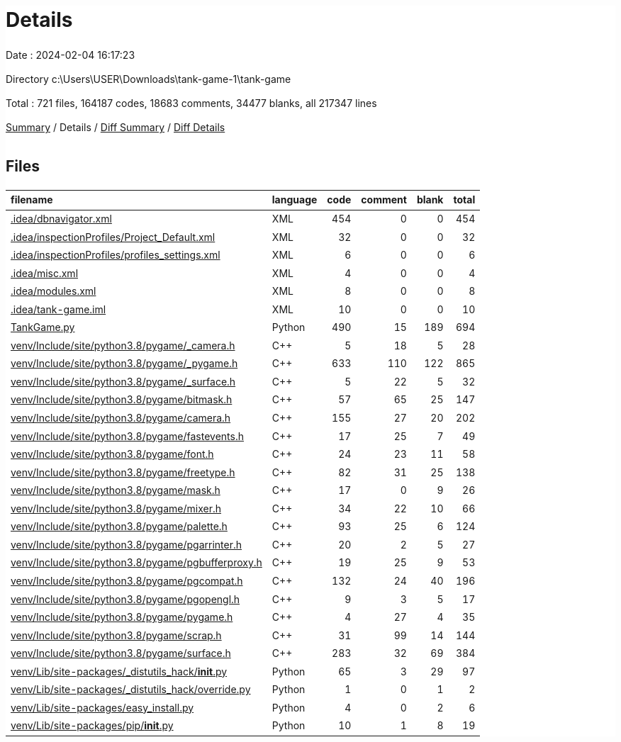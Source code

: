 # Details

Date : 2024-02-04 16:17:23

Directory c:\\Users\\USER\\Downloads\\tank-game-1\\tank-game

Total : 721 files,  164187 codes, 18683 comments, 34477 blanks, all 217347 lines

[Summary](results.md) / Details / [Diff Summary](diff.md) / [Diff Details](diff-details.md)

## Files
| filename | language | code | comment | blank | total |
| :--- | :--- | ---: | ---: | ---: | ---: |
| [.idea/dbnavigator.xml](/.idea/dbnavigator.xml) | XML | 454 | 0 | 0 | 454 |
| [.idea/inspectionProfiles/Project_Default.xml](/.idea/inspectionProfiles/Project_Default.xml) | XML | 32 | 0 | 0 | 32 |
| [.idea/inspectionProfiles/profiles_settings.xml](/.idea/inspectionProfiles/profiles_settings.xml) | XML | 6 | 0 | 0 | 6 |
| [.idea/misc.xml](/.idea/misc.xml) | XML | 4 | 0 | 0 | 4 |
| [.idea/modules.xml](/.idea/modules.xml) | XML | 8 | 0 | 0 | 8 |
| [.idea/tank-game.iml](/.idea/tank-game.iml) | XML | 10 | 0 | 0 | 10 |
| [TankGame.py](/TankGame.py) | Python | 490 | 15 | 189 | 694 |
| [venv/Include/site/python3.8/pygame/_camera.h](/venv/Include/site/python3.8/pygame/_camera.h) | C++ | 5 | 18 | 5 | 28 |
| [venv/Include/site/python3.8/pygame/_pygame.h](/venv/Include/site/python3.8/pygame/_pygame.h) | C++ | 633 | 110 | 122 | 865 |
| [venv/Include/site/python3.8/pygame/_surface.h](/venv/Include/site/python3.8/pygame/_surface.h) | C++ | 5 | 22 | 5 | 32 |
| [venv/Include/site/python3.8/pygame/bitmask.h](/venv/Include/site/python3.8/pygame/bitmask.h) | C++ | 57 | 65 | 25 | 147 |
| [venv/Include/site/python3.8/pygame/camera.h](/venv/Include/site/python3.8/pygame/camera.h) | C++ | 155 | 27 | 20 | 202 |
| [venv/Include/site/python3.8/pygame/fastevents.h](/venv/Include/site/python3.8/pygame/fastevents.h) | C++ | 17 | 25 | 7 | 49 |
| [venv/Include/site/python3.8/pygame/font.h](/venv/Include/site/python3.8/pygame/font.h) | C++ | 24 | 23 | 11 | 58 |
| [venv/Include/site/python3.8/pygame/freetype.h](/venv/Include/site/python3.8/pygame/freetype.h) | C++ | 82 | 31 | 25 | 138 |
| [venv/Include/site/python3.8/pygame/mask.h](/venv/Include/site/python3.8/pygame/mask.h) | C++ | 17 | 0 | 9 | 26 |
| [venv/Include/site/python3.8/pygame/mixer.h](/venv/Include/site/python3.8/pygame/mixer.h) | C++ | 34 | 22 | 10 | 66 |
| [venv/Include/site/python3.8/pygame/palette.h](/venv/Include/site/python3.8/pygame/palette.h) | C++ | 93 | 25 | 6 | 124 |
| [venv/Include/site/python3.8/pygame/pgarrinter.h](/venv/Include/site/python3.8/pygame/pgarrinter.h) | C++ | 20 | 2 | 5 | 27 |
| [venv/Include/site/python3.8/pygame/pgbufferproxy.h](/venv/Include/site/python3.8/pygame/pgbufferproxy.h) | C++ | 19 | 25 | 9 | 53 |
| [venv/Include/site/python3.8/pygame/pgcompat.h](/venv/Include/site/python3.8/pygame/pgcompat.h) | C++ | 132 | 24 | 40 | 196 |
| [venv/Include/site/python3.8/pygame/pgopengl.h](/venv/Include/site/python3.8/pygame/pgopengl.h) | C++ | 9 | 3 | 5 | 17 |
| [venv/Include/site/python3.8/pygame/pygame.h](/venv/Include/site/python3.8/pygame/pygame.h) | C++ | 4 | 27 | 4 | 35 |
| [venv/Include/site/python3.8/pygame/scrap.h](/venv/Include/site/python3.8/pygame/scrap.h) | C++ | 31 | 99 | 14 | 144 |
| [venv/Include/site/python3.8/pygame/surface.h](/venv/Include/site/python3.8/pygame/surface.h) | C++ | 283 | 32 | 69 | 384 |
| [venv/Lib/site-packages/_distutils_hack/__init__.py](/venv/Lib/site-packages/_distutils_hack/__init__.py) | Python | 65 | 3 | 29 | 97 |
| [venv/Lib/site-packages/_distutils_hack/override.py](/venv/Lib/site-packages/_distutils_hack/override.py) | Python | 1 | 0 | 1 | 2 |
| [venv/Lib/site-packages/easy_install.py](/venv/Lib/site-packages/easy_install.py) | Python | 4 | 0 | 2 | 6 |
| [venv/Lib/site-packages/pip/__init__.py](/venv/Lib/site-packages/pip/__init__.py) | Python | 10 | 1 | 8 | 19 |